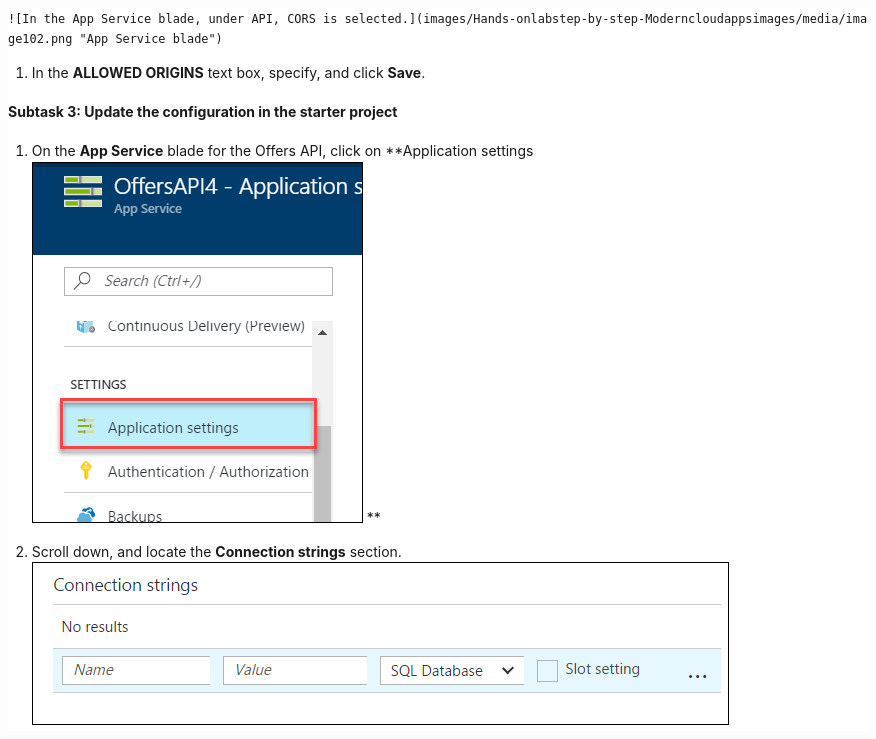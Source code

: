     ![In the App Service blade, under API, CORS is selected.](images/Hands-onlabstep-by-step-Moderncloudappsimages/media/image102.png "App Service blade")

1.  In the **ALLOWED ORIGINS** text box, specify, and click **Save**.

#### Subtask 3: Update the configuration in the starter project

1.  On the **App Service** blade for the Offers API, click on **Application settings\
    ![In the App Service blade, under Settings, Application settings is selected.](images/Hands-onlabstep-by-step-Moderncloudappsimages/media/image103.png "App Service blade")
    **

2.  Scroll down, and locate the **Connection strings** section.\
    ![In the App Service blade, the Connection strings section displays with No results. ](images/Hands-onlabstep-by-step-Moderncloudappsimages/media/image104.png "App Service blade")
